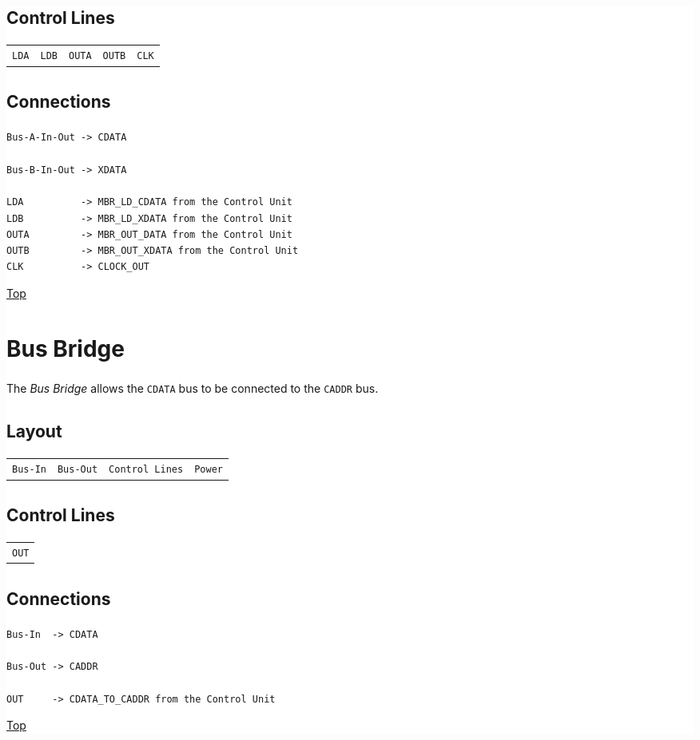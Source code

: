 ## Control Lines

|       |       |        |        |       |
| ----- | ----- | ------ | ------ | ----- |
| `LDA` | `LDB` | `OUTA` | `OUTB` | `CLK` |

## Connections

```
Bus-A-In-Out -> CDATA

Bus-B-In-Out -> XDATA

LDA          -> MBR_LD_CDATA from the Control Unit
LDB          -> MBR_LD_XDATA from the Control Unit
OUTA         -> MBR_OUT_DATA from the Control Unit
OUTB         -> MBR_OUT_XDATA from the Control Unit
CLK          -> CLOCK_OUT
```
[Top](#top)

# Bus Bridge

The *Bus Bridge* allows the `CDATA` bus to be connected to the `CADDR` bus.

## Layout

|          |           |                 |         |
| -------- | --------- | --------------- | ------- |
| `Bus-In` | `Bus-Out` | `Control Lines` | `Power` |

## Control Lines

|       |
| ----- |
| `OUT` |

## Connections

```
Bus-In  -> CDATA

Bus-Out -> CADDR

OUT     -> CDATA_TO_CADDR from the Control Unit
```
[Top](#top)
